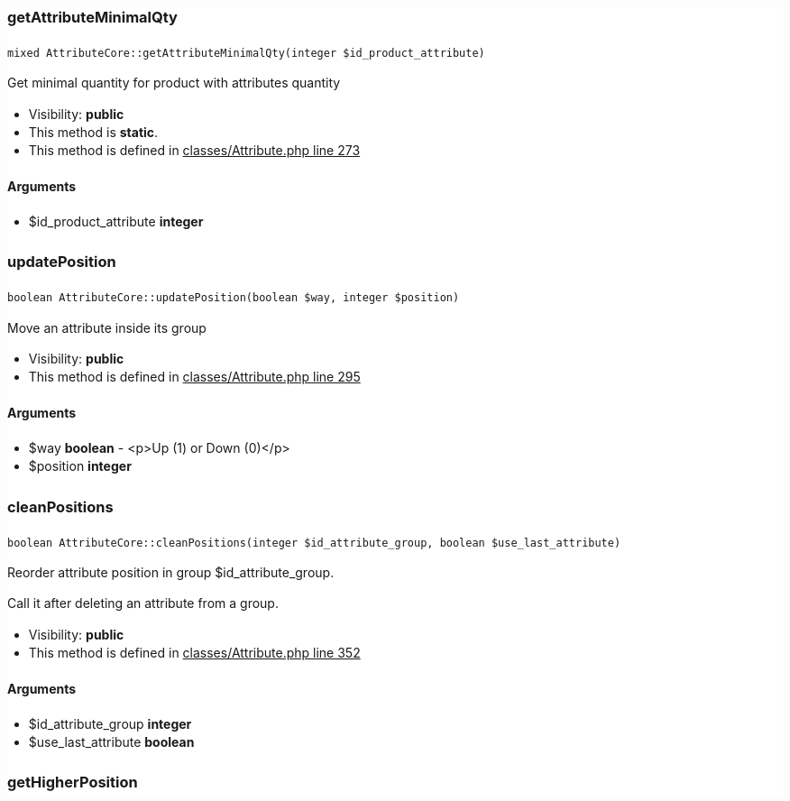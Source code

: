 


### getAttributeMinimalQty

    mixed AttributeCore::getAttributeMinimalQty(integer $id_product_attribute)

Get minimal quantity for product with attributes quantity



* Visibility: **public**
* This method is **static**.
* This method is defined in [classes/Attribute.php line 273](https://github.com/PrestaShop/PrestaShop/blob/1.6.1.1/classes/Attribute.php#273)


#### Arguments
* $id_product_attribute **integer**



### updatePosition

    boolean AttributeCore::updatePosition(boolean $way, integer $position)

Move an attribute inside its group



* Visibility: **public**
* This method is defined in [classes/Attribute.php line 295](https://github.com/PrestaShop/PrestaShop/blob/1.6.1.1/classes/Attribute.php#295)


#### Arguments
* $way **boolean** - &lt;p&gt;Up (1)  or Down (0)&lt;/p&gt;
* $position **integer**



### cleanPositions

    boolean AttributeCore::cleanPositions(integer $id_attribute_group, boolean $use_last_attribute)

Reorder attribute position in group $id_attribute_group.

Call it after deleting an attribute from a group.

* Visibility: **public**
* This method is defined in [classes/Attribute.php line 352](https://github.com/PrestaShop/PrestaShop/blob/1.6.1.1/classes/Attribute.php#352)


#### Arguments
* $id_attribute_group **integer**
* $use_last_attribute **boolean**



### getHigherPosition

